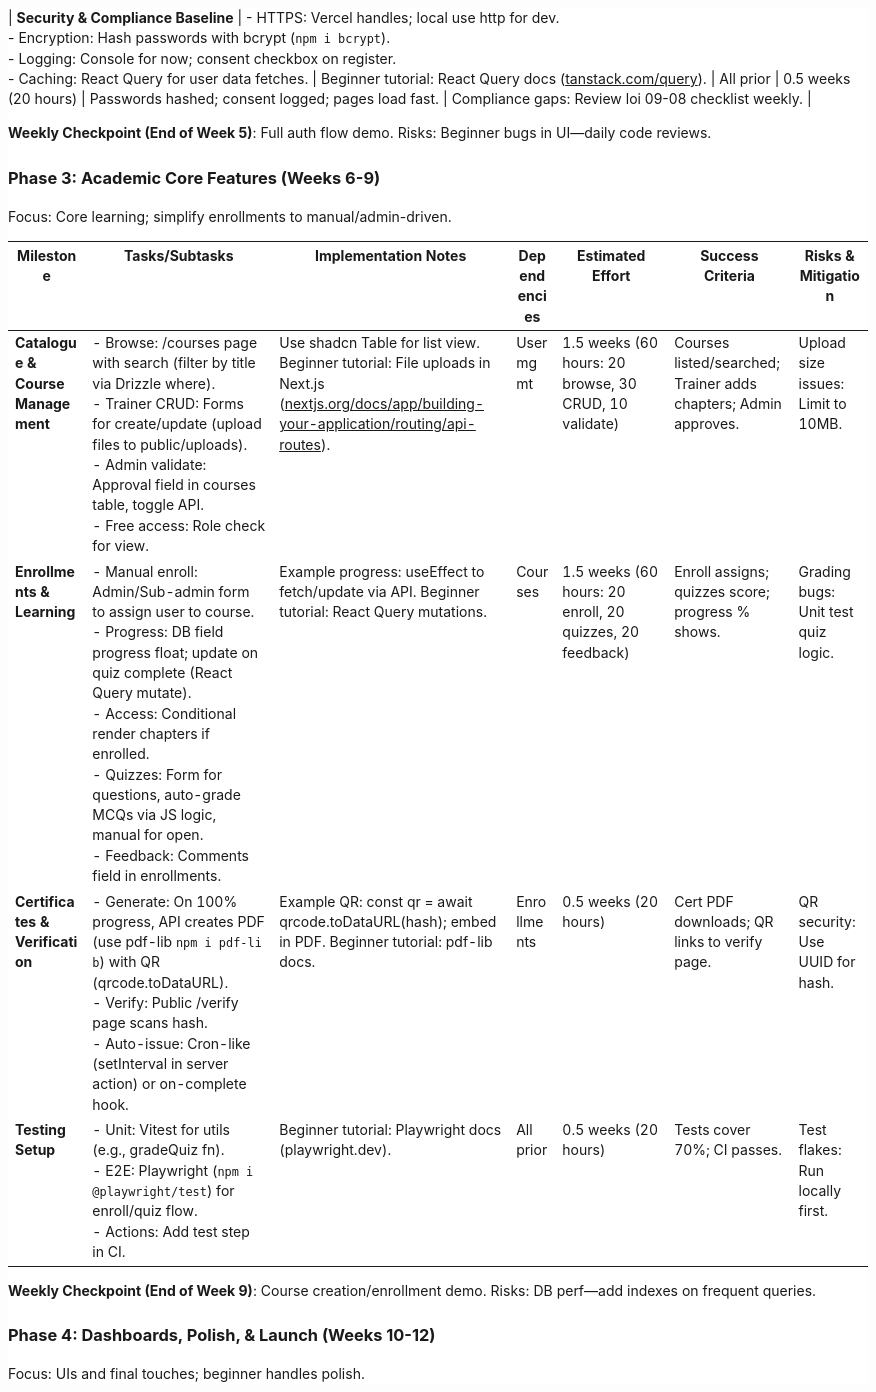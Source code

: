 | **Security & Compliance Baseline** | - HTTPS: Vercel handles; local use http for dev.<br>- Encryption: Hash passwords with bcrypt (`npm i bcrypt`).<br>- Logging: Console for now; consent checkbox on register.<br>- Caching: React Query for user data fetches.                                                                                                                                                       | Beginner tutorial: React Query docs ([tanstack.com/query](http://tanstack.com/query)).                                                                              | All prior    | 0.5 weeks (20 hours)                                         | Passwords hashed; consent logged; pages load fast.                          | Compliance gaps: Review loi 09-08 checklist weekly.   |

**Weekly Checkpoint (End of Week 5)**: Full auth flow demo. Risks: Beginner bugs in UI—daily code reviews.

### Phase 3: Academic Core Features (Weeks 6-9)

Focus: Core learning; simplify enrollments to manual/admin-driven.

| Milestone                         | Tasks/Subtasks                                                                                                                                                                                                                                                                                                                             | Implementation Notes                                                                                                                                                                                                      | Dependencies | Estimated Effort                                         | Success Criteria                                                | Risks & Mitigation                  |
| --------------------------------- | ------------------------------------------------------------------------------------------------------------------------------------------------------------------------------------------------------------------------------------------------------------------------------------------------------------------------------------------ | ------------------------------------------------------------------------------------------------------------------------------------------------------------------------------------------------------------------------- | ------------ | -------------------------------------------------------- | --------------------------------------------------------------- | ----------------------------------- |
| **Catalogue & Course Management** | - Browse: /courses page with search (filter by title via Drizzle where).<br>- Trainer CRUD: Forms for create/update (upload files to public/uploads).<br>- Admin validate: Approval field in courses table, toggle API.<br>- Free access: Role check for view.                                                                             | Use shadcn Table for list view. Beginner tutorial: File uploads in Next.js ([nextjs.org/docs/app/building-your-application/routing/api-routes](http://nextjs.org/docs/app/building-your-application/routing/api-routes)). | User mgmt    | 1.5 weeks (60 hours: 20 browse, 30 CRUD, 10 validate)    | Courses listed/searched; Trainer adds chapters; Admin approves. | Upload size issues: Limit to 10MB.  |
| **Enrollments & Learning**        | - Manual enroll: Admin/Sub-admin form to assign user to course.<br>- Progress: DB field progress float; update on quiz complete (React Query mutate).<br>- Access: Conditional render chapters if enrolled.<br>- Quizzes: Form for questions, auto-grade MCQs via JS logic, manual for open.<br>- Feedback: Comments field in enrollments. | Example progress: useEffect to fetch/update via API. Beginner tutorial: React Query mutations.                                                                                                                            | Courses      | 1.5 weeks (60 hours: 20 enroll, 20 quizzes, 20 feedback) | Enroll assigns; quizzes score; progress % shows.                | Grading bugs: Unit test quiz logic. |
| **Certificates & Verification**   | - Generate: On 100% progress, API creates PDF (use pdf-lib `npm i pdf-lib`) with QR (qrcode.toDataURL).<br>- Verify: Public /verify page scans hash.<br>- Auto-issue: Cron-like (setInterval in server action) or on-complete hook.                                                                                                        | Example QR: const qr = await qrcode.toDataURL(hash); embed in PDF. Beginner tutorial: pdf-lib docs.                                                                                                                       | Enrollments  | 0.5 weeks (20 hours)                                     | Cert PDF downloads; QR links to verify page.                    | QR security: Use UUID for hash.     |
| **Testing Setup**                 | - Unit: Vitest for utils (e.g., gradeQuiz fn).<br>- E2E: Playwright (`npm i @playwright/test`) for enroll/quiz flow.<br>- Actions: Add test step in CI.                                                                                                                                                                                    | Beginner tutorial: Playwright docs (playwright.dev).                                                                                                                                                                      | All prior    | 0.5 weeks (20 hours)                                     | Tests cover 70%; CI passes.                                     | Test flakes: Run locally first.     |

**Weekly Checkpoint (End of Week 9)**: Course creation/enrollment demo. Risks: DB perf—add indexes on frequent queries.

### Phase 4: Dashboards, Polish, & Launch (Weeks 10-12)

Focus: UIs and final touches; beginner handles polish.
